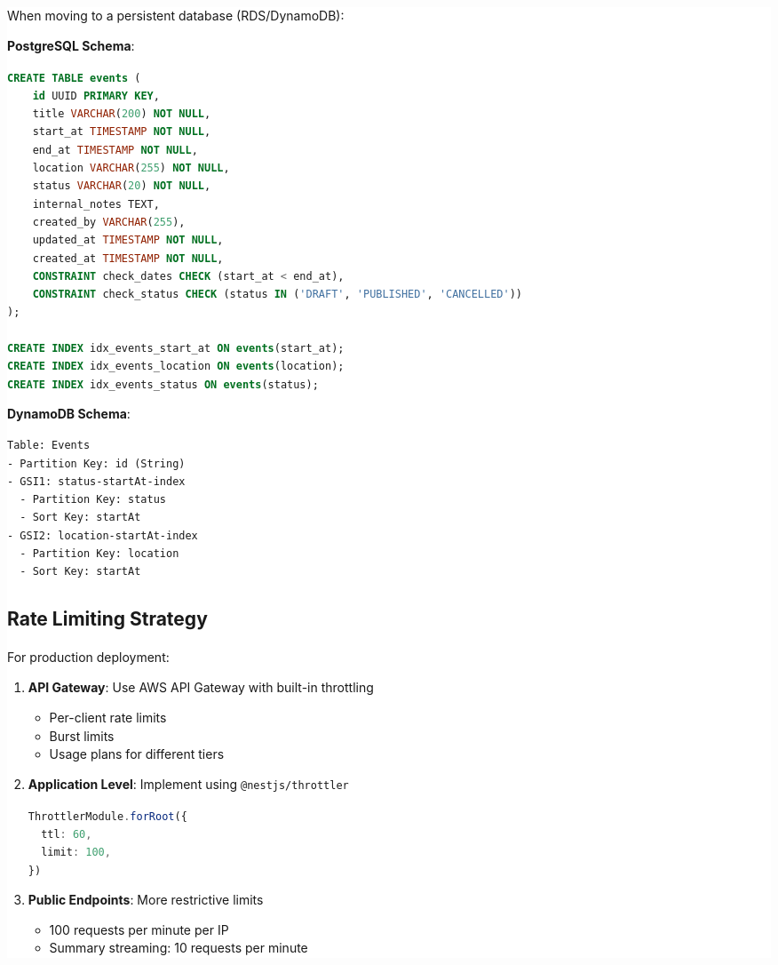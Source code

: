 When moving to a persistent database (RDS/DynamoDB):

**PostgreSQL Schema**:
```sql
CREATE TABLE events (
    id UUID PRIMARY KEY,
    title VARCHAR(200) NOT NULL,
    start_at TIMESTAMP NOT NULL,
    end_at TIMESTAMP NOT NULL,
    location VARCHAR(255) NOT NULL,
    status VARCHAR(20) NOT NULL,
    internal_notes TEXT,
    created_by VARCHAR(255),
    updated_at TIMESTAMP NOT NULL,
    created_at TIMESTAMP NOT NULL,
    CONSTRAINT check_dates CHECK (start_at < end_at),
    CONSTRAINT check_status CHECK (status IN ('DRAFT', 'PUBLISHED', 'CANCELLED'))
);

CREATE INDEX idx_events_start_at ON events(start_at);
CREATE INDEX idx_events_location ON events(location);
CREATE INDEX idx_events_status ON events(status);
```

**DynamoDB Schema**:
```
Table: Events
- Partition Key: id (String)
- GSI1: status-startAt-index
  - Partition Key: status
  - Sort Key: startAt
- GSI2: location-startAt-index
  - Partition Key: location
  - Sort Key: startAt
```

## Rate Limiting Strategy

For production deployment:

1. **API Gateway**: Use AWS API Gateway with built-in throttling
   - Per-client rate limits
   - Burst limits
   - Usage plans for different tiers

2. **Application Level**: Implement using `@nestjs/throttler`
   ```typescript
   ThrottlerModule.forRoot({
     ttl: 60,
     limit: 100,
   })
   ```

3. **Public Endpoints**: More restrictive limits
   - 100 requests per minute per IP
   - Summary streaming: 10 requests per minute
